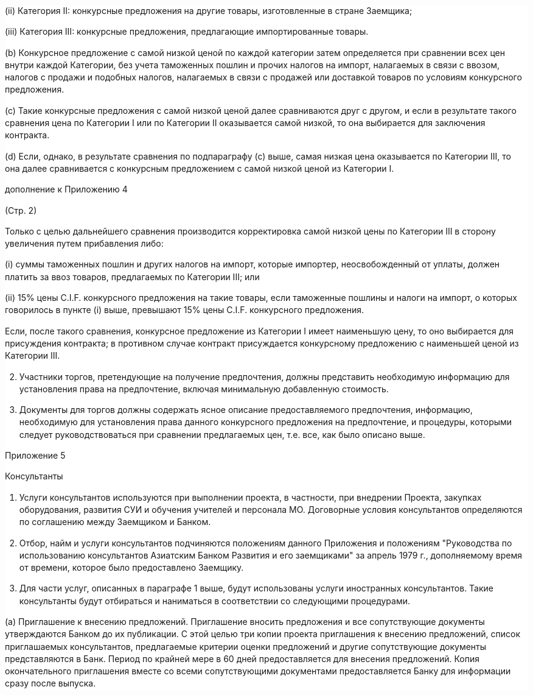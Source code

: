 (ii) Категория II: конкурсные предложения на другие товары, изготовленные в стране Заемщика;

(iii) Категория III: конкурсные предложения, предлагающие импортированные товары.

(b) Конкурсное предложение с самой низкой ценой по каждой категории затем определяется при сравнении всех цен внутри каждой Категории, без учета таможенных пошлин и прочих налогов на импорт, налагаемых в связи с ввозом, налогов с продажи и подобных налогов, налагаемых в связи с продажей или доставкой товаров по условиям конкурсного предложения.

(с) Такие конкурсные предложения с самой низкой ценой далее сравниваются друг с другом, и если в результате такого сравнения цена по Категории I или по Категории II оказывается самой низкой, то она выбирается для заключения контракта.

(d) Если, однако, в результате сравнения по подпараграфу (с) выше, самая низкая цена оказывается по Категории III, то она далее сравнивается с конкурсным предложением с самой низкой ценой из Категории I.

дополнение к Приложению 4

(Стр. 2)

Только с целью дальнейшего сравнения производится корректировка самой низкой цены по Категории III в сторону увеличения путем прибавления либо:

(i) суммы таможенных пошлин и других налогов на импорт, которые импортер, неосвобожденный от уплаты, должен платить за ввоз товаров, предлагаемых по Категории III; или

(ii) 15% цены С.I.F. конкурсного предложения на такие товары, если таможенные пошлины и налоги на импорт, о которых говорилось в пункте (i) выше, превышают 15% цены С.I.F. конкурсного предложения.

Если, после такого сравнения, конкурсное предложение из Категории I имеет наименьшую цену, то оно выбирается для присуждения контракта; в противном случае контракт присуждается конкурсному предложению с наименьшей ценой из Категории III.

2. Участники торгов, претендующие на получение предпочтения, должны представить необходимую информацию для установления права на предпочтение, включая минимальную добавленную стоимость.

3. Документы для торгов должны содержать ясное описание предоставляемого предпочтения, информацию, необходимую для установления права данного конкурсного предложения на предпочтение, и процедуры, которыми следует руководствоваться при сравнении предлагаемых цен, т.е. все, как было описано выше.

Приложение 5

Консультанты

1. Услуги консультантов используются при выполнении проекта, в частности, при внедрении Проекта, закупках оборудования, развития СУИ и обучения учителей и персонала МО. Договорные условия консультантов определяются по соглашению между Заемщиком и Банком.

2. Отбор, найм и услуги консультантов подчиняются положениям данного Приложения и положениям "Руководства по использованию консультантов Азиатским Банком Развития и его заемщиками" за апрель 1979 г., дополняемому время от времени, которое было предоставлено Заемщику.

3. Для части услуг, описанных в параграфе 1 выше, будут использованы услуги иностранных консультантов. Такие консультанты будут отбираться и наниматься в соответствии со следующими процедурами.

(а) Приглашение к внесению предложений. Приглашение вносить предложения и все сопутствующие документы утверждаются Банком до их публикации. С этой целью три копии проекта приглашения к внесению предложений, список приглашаемых консультантов, предлагаемые критерии оценки предложений и другие сопутствующие документы представляются в Банк. Период по крайней мере в 60 дней предоставляется для внесения предложений. Копия окончательного приглашения вместе со всеми сопутствующими документами предоставляется Банку для информации сразу после выпуска.
